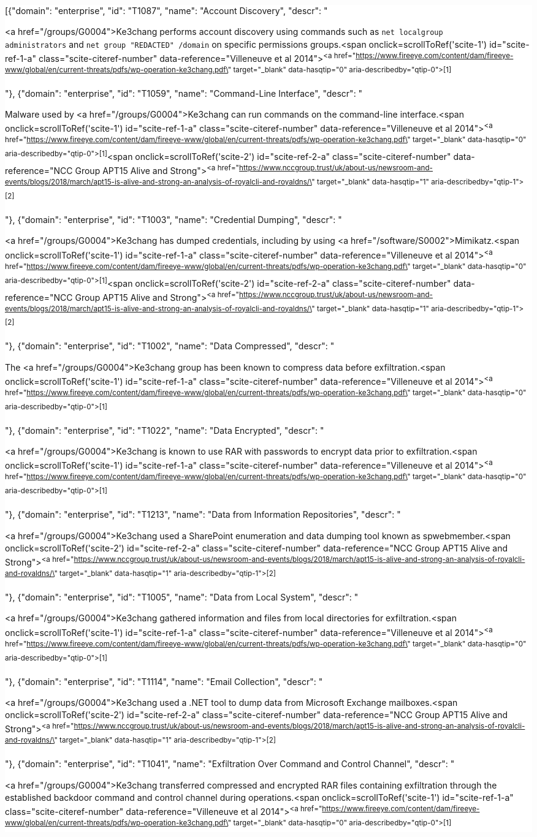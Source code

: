 [{"domain": "enterprise", "id": "T1087", "name": "Account Discovery", "descr": "<p><a href=\"/groups/G0004\">Ke3chang</a> performs account discovery using commands such as <code>net localgroup administrators</code> and <code>net group \"REDACTED\" /domain</code> on specific permissions groups.<span onclick=scrollToRef('scite-1') id=\"scite-ref-1-a\" class=\"scite-citeref-number\" data-reference=\"Villeneuve et al 2014\"><sup><a href=\"https://www.fireeye.com/content/dam/fireeye-www/global/en/current-threats/pdfs/wp-operation-ke3chang.pdf\" target=\"_blank\" data-hasqtip=\"0\" aria-describedby=\"qtip-0\">[1]</a></sup></span></p>"}, {"domain": "enterprise", "id": "T1059", "name": "Command-Line Interface", "descr": "<p>Malware used by <a href=\"/groups/G0004\">Ke3chang</a> can run commands on the command-line interface.<span onclick=scrollToRef('scite-1') id=\"scite-ref-1-a\" class=\"scite-citeref-number\" data-reference=\"Villeneuve et al 2014\"><sup><a href=\"https://www.fireeye.com/content/dam/fireeye-www/global/en/current-threats/pdfs/wp-operation-ke3chang.pdf\" target=\"_blank\" data-hasqtip=\"0\" aria-describedby=\"qtip-0\">[1]</a></sup></span><span onclick=scrollToRef('scite-2') id=\"scite-ref-2-a\" class=\"scite-citeref-number\" data-reference=\"NCC Group APT15 Alive and Strong\"><sup><a href=\"https://www.nccgroup.trust/uk/about-us/newsroom-and-events/blogs/2018/march/apt15-is-alive-and-strong-an-analysis-of-royalcli-and-royaldns/\" target=\"_blank\" data-hasqtip=\"1\" aria-describedby=\"qtip-1\">[2]</a></sup></span></p>"}, {"domain": "enterprise", "id": "T1003", "name": "Credential Dumping", "descr": "<p><a href=\"/groups/G0004\">Ke3chang</a> has dumped credentials, including by using <a href=\"/software/S0002\">Mimikatz</a>.<span onclick=scrollToRef('scite-1') id=\"scite-ref-1-a\" class=\"scite-citeref-number\" data-reference=\"Villeneuve et al 2014\"><sup><a href=\"https://www.fireeye.com/content/dam/fireeye-www/global/en/current-threats/pdfs/wp-operation-ke3chang.pdf\" target=\"_blank\" data-hasqtip=\"0\" aria-describedby=\"qtip-0\">[1]</a></sup></span><span onclick=scrollToRef('scite-2') id=\"scite-ref-2-a\" class=\"scite-citeref-number\" data-reference=\"NCC Group APT15 Alive and Strong\"><sup><a href=\"https://www.nccgroup.trust/uk/about-us/newsroom-and-events/blogs/2018/march/apt15-is-alive-and-strong-an-analysis-of-royalcli-and-royaldns/\" target=\"_blank\" data-hasqtip=\"1\" aria-describedby=\"qtip-1\">[2]</a></sup></span></p>"}, {"domain": "enterprise", "id": "T1002", "name": "Data Compressed", "descr": "<p>The <a href=\"/groups/G0004\">Ke3chang</a> group has been known to compress data before exfiltration.<span onclick=scrollToRef('scite-1') id=\"scite-ref-1-a\" class=\"scite-citeref-number\" data-reference=\"Villeneuve et al 2014\"><sup><a href=\"https://www.fireeye.com/content/dam/fireeye-www/global/en/current-threats/pdfs/wp-operation-ke3chang.pdf\" target=\"_blank\" data-hasqtip=\"0\" aria-describedby=\"qtip-0\">[1]</a></sup></span></p>"}, {"domain": "enterprise", "id": "T1022", "name": "Data Encrypted", "descr": "<p><a href=\"/groups/G0004\">Ke3chang</a> is known to use RAR with passwords to encrypt data prior to exfiltration.<span onclick=scrollToRef('scite-1') id=\"scite-ref-1-a\" class=\"scite-citeref-number\" data-reference=\"Villeneuve et al 2014\"><sup><a href=\"https://www.fireeye.com/content/dam/fireeye-www/global/en/current-threats/pdfs/wp-operation-ke3chang.pdf\" target=\"_blank\" data-hasqtip=\"0\" aria-describedby=\"qtip-0\">[1]</a></sup></span></p>"}, {"domain": "enterprise", "id": "T1213", "name": "Data from Information Repositories", "descr": "<p><a href=\"/groups/G0004\">Ke3chang</a> used a SharePoint enumeration and data dumping tool known as spwebmember.<span onclick=scrollToRef('scite-2') id=\"scite-ref-2-a\" class=\"scite-citeref-number\" data-reference=\"NCC Group APT15 Alive and Strong\"><sup><a href=\"https://www.nccgroup.trust/uk/about-us/newsroom-and-events/blogs/2018/march/apt15-is-alive-and-strong-an-analysis-of-royalcli-and-royaldns/\" target=\"_blank\" data-hasqtip=\"1\" aria-describedby=\"qtip-1\">[2]</a></sup></span></p>"}, {"domain": "enterprise", "id": "T1005", "name": "Data from Local System", "descr": "<p><a href=\"/groups/G0004\">Ke3chang</a> gathered information and files from local directories for exfiltration.<span onclick=scrollToRef('scite-1') id=\"scite-ref-1-a\" class=\"scite-citeref-number\" data-reference=\"Villeneuve et al 2014\"><sup><a href=\"https://www.fireeye.com/content/dam/fireeye-www/global/en/current-threats/pdfs/wp-operation-ke3chang.pdf\" target=\"_blank\" data-hasqtip=\"0\" aria-describedby=\"qtip-0\">[1]</a></sup></span></p>"}, {"domain": "enterprise", "id": "T1114", "name": "Email Collection", "descr": "<p><a href=\"/groups/G0004\">Ke3chang</a> used a .NET tool to dump data from Microsoft Exchange mailboxes.<span onclick=scrollToRef('scite-2') id=\"scite-ref-2-a\" class=\"scite-citeref-number\" data-reference=\"NCC Group APT15 Alive and Strong\"><sup><a href=\"https://www.nccgroup.trust/uk/about-us/newsroom-and-events/blogs/2018/march/apt15-is-alive-and-strong-an-analysis-of-royalcli-and-royaldns/\" target=\"_blank\" data-hasqtip=\"1\" aria-describedby=\"qtip-1\">[2]</a></sup></span></p>"}, {"domain": "enterprise", "id": "T1041", "name": "Exfiltration Over Command and Control Channel", "descr": "<p><a href=\"/groups/G0004\">Ke3chang</a> transferred compressed and encrypted RAR files containing exfiltration through the established backdoor command and control channel during operations.<span onclick=scrollToRef('scite-1') id=\"scite-ref-1-a\" class=\"scite-citeref-number\" data-reference=\"Villeneuve et al 2014\"><sup><a href=\"https://www.fireeye.com/content/dam/fireeye-www/global/en/current-threats/pdfs/wp-operation-ke3chang.pdf\" target=\"_blank\" data-hasqtip=\"0\" aria-describedby=\"qtip-0\">[1]</a></sup></span>